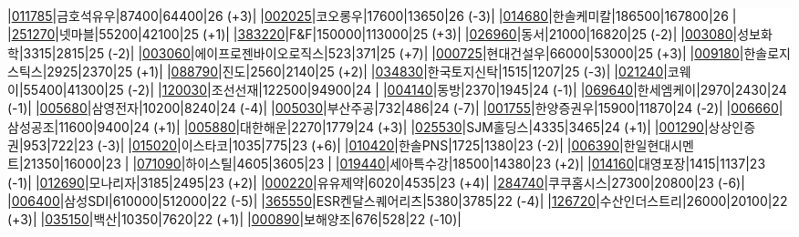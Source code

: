 |[011785](https://finance.daum.net/quotes/A011785)|금호석유우|87400|64400|26 (+3)|
|[002025](https://finance.daum.net/quotes/A002025)|코오롱우|17600|13650|26 (-3)|
|[014680](https://finance.daum.net/quotes/A014680)|한솔케미칼|186500|167800|26 |
|[251270](https://finance.daum.net/quotes/A251270)|넷마블|55200|42100|25 (+1)|
|[383220](https://finance.daum.net/quotes/A383220)|F&F|150000|113000|25 (+3)|
|[026960](https://finance.daum.net/quotes/A026960)|동서|21000|16820|25 (-2)|
|[003080](https://finance.daum.net/quotes/A003080)|성보화학|3315|2815|25 (-2)|
|[003060](https://finance.daum.net/quotes/A003060)|에이프로젠바이오로직스|523|371|25 (+7)|
|[000725](https://finance.daum.net/quotes/A000725)|현대건설우|66000|53000|25 (+3)|
|[009180](https://finance.daum.net/quotes/A009180)|한솔로지스틱스|2925|2370|25 (+1)|
|[088790](https://finance.daum.net/quotes/A088790)|진도|2560|2140|25 (+2)|
|[034830](https://finance.daum.net/quotes/A034830)|한국토지신탁|1515|1207|25 (-3)|
|[021240](https://finance.daum.net/quotes/A021240)|코웨이|55400|41300|25 (-2)|
|[120030](https://finance.daum.net/quotes/A120030)|조선선재|122500|94900|24 |
|[004140](https://finance.daum.net/quotes/A004140)|동방|2370|1945|24 (-1)|
|[069640](https://finance.daum.net/quotes/A069640)|한세엠케이|2970|2430|24 (-1)|
|[005680](https://finance.daum.net/quotes/A005680)|삼영전자|10200|8240|24 (-4)|
|[005030](https://finance.daum.net/quotes/A005030)|부산주공|732|486|24 (-7)|
|[001755](https://finance.daum.net/quotes/A001755)|한양증권우|15900|11870|24 (-2)|
|[006660](https://finance.daum.net/quotes/A006660)|삼성공조|11600|9400|24 (+1)|
|[005880](https://finance.daum.net/quotes/A005880)|대한해운|2270|1779|24 (+3)|
|[025530](https://finance.daum.net/quotes/A025530)|SJM홀딩스|4335|3465|24 (+1)|
|[001290](https://finance.daum.net/quotes/A001290)|상상인증권|953|722|23 (-3)|
|[015020](https://finance.daum.net/quotes/A015020)|이스타코|1035|775|23 (+6)|
|[010420](https://finance.daum.net/quotes/A010420)|한솔PNS|1725|1380|23 (-2)|
|[006390](https://finance.daum.net/quotes/A006390)|한일현대시멘트|21350|16000|23 |
|[071090](https://finance.daum.net/quotes/A071090)|하이스틸|4605|3605|23 |
|[019440](https://finance.daum.net/quotes/A019440)|세아특수강|18500|14380|23 (+2)|
|[014160](https://finance.daum.net/quotes/A014160)|대영포장|1415|1137|23 (-1)|
|[012690](https://finance.daum.net/quotes/A012690)|모나리자|3185|2495|23 (+2)|
|[000220](https://finance.daum.net/quotes/A000220)|유유제약|6020|4535|23 (+4)|
|[284740](https://finance.daum.net/quotes/A284740)|쿠쿠홈시스|27300|20800|23 (-6)|
|[006400](https://finance.daum.net/quotes/A006400)|삼성SDI|610000|512000|22 (-5)|
|[365550](https://finance.daum.net/quotes/A365550)|ESR켄달스퀘어리츠|5380|3785|22 (-4)|
|[126720](https://finance.daum.net/quotes/A126720)|수산인더스트리|26000|20100|22 (+3)|
|[035150](https://finance.daum.net/quotes/A035150)|백산|10350|7620|22 (+1)|
|[000890](https://finance.daum.net/quotes/A000890)|보해양조|676|528|22 (-10)|